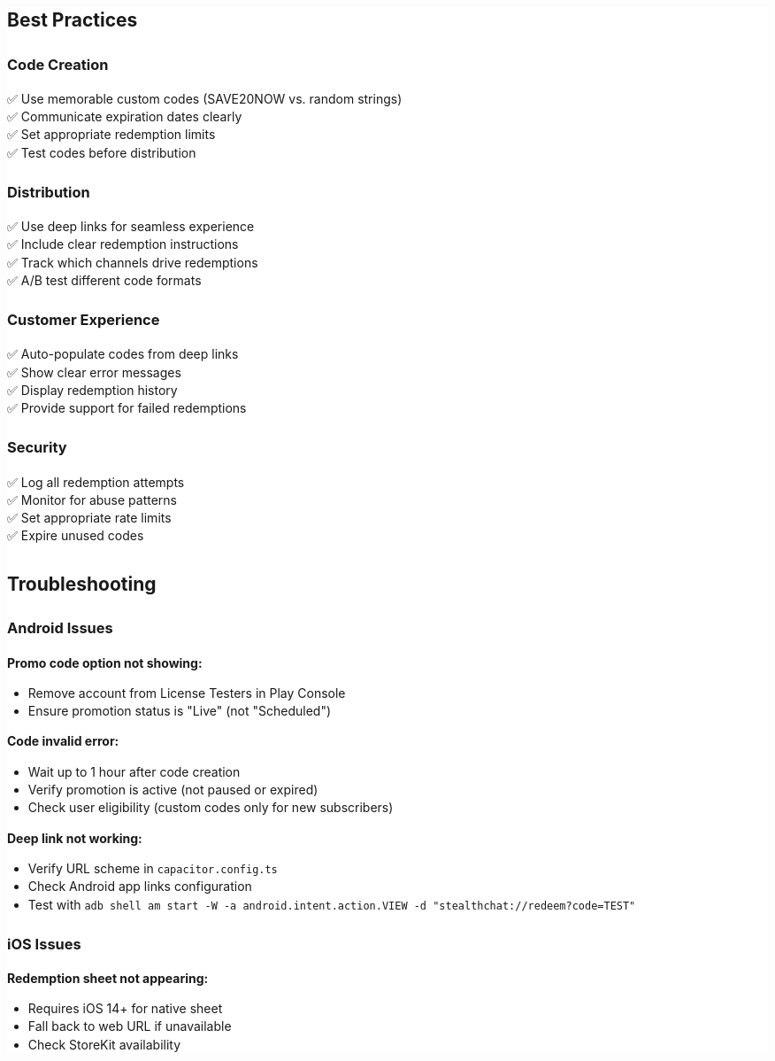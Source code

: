 ## Best Practices

### Code Creation
✅ Use memorable custom codes (SAVE20NOW vs. random strings)  
✅ Communicate expiration dates clearly  
✅ Set appropriate redemption limits  
✅ Test codes before distribution  

### Distribution
✅ Use deep links for seamless experience  
✅ Include clear redemption instructions  
✅ Track which channels drive redemptions  
✅ A/B test different code formats  

### Customer Experience
✅ Auto-populate codes from deep links  
✅ Show clear error messages  
✅ Display redemption history  
✅ Provide support for failed redemptions  

### Security
✅ Log all redemption attempts  
✅ Monitor for abuse patterns  
✅ Set appropriate rate limits  
✅ Expire unused codes  

## Troubleshooting

### Android Issues

**Promo code option not showing:**
- Remove account from License Testers in Play Console
- Ensure promotion status is "Live" (not "Scheduled")

**Code invalid error:**
- Wait up to 1 hour after code creation
- Verify promotion is active (not paused or expired)
- Check user eligibility (custom codes only for new subscribers)

**Deep link not working:**
- Verify URL scheme in `capacitor.config.ts`
- Check Android app links configuration
- Test with `adb shell am start -W -a android.intent.action.VIEW -d "stealthchat://redeem?code=TEST"`

### iOS Issues

**Redemption sheet not appearing:**
- Requires iOS 14+ for native sheet
- Fall back to web URL if unavailable
- Check StoreKit availability
